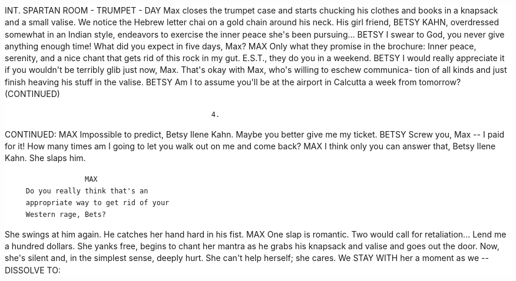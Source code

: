 INT. SPARTAN ROOM - TRUMPET - DAY
Max closes the trumpet case and starts chucking his
clothes and books in a knapsack and a small valise. We
notice the Hebrew letter chai on a gold chain around his
neck. His girl friend, BETSY KAHN, overdressed somewhat
in an Indian style, endeavors to exercise the inner peace
she's been pursuing...
                       BETSY
         I swear to God, you never give
         anything enough time! What did
         you expect in five days, Max?
                          MAX
         Only what    they promise in the
         brochure:     Inner peace, serenity,
         and a nice    chant that gets rid of
         this rock    in my gut. E.S.T., they
         do you in    a weekend.
                       BETSY
         I would really appreciate it if
         you wouldn't be terribly glib just
         now, Max.
That's okay with Max, who's willing to eschew communica-
tion of all kinds and just finish heaving his stuff in
the valise.
                       BETSY
         Am I to assume you'll be at the
         airport in Calcutta a week from
         tomorrow?
                                           (CONTINUED)

                                                     4.
CONTINUED:
                       MAX
         Impossible to predict, Betsy Ilene
         Kahn. Maybe you better give me my
         ticket.
                       BETSY
         Screw you, Max -- I paid for it!
         How many times am I going to let
         you walk out on me and come back?
                       MAX
         I think only you can answer that,
         Betsy Ilene Kahn.
She slaps him.

                       MAX
         Do you really think that's an
         appropriate way to get rid of your
         Western rage, Bets?
She swings at him again.   He catches her hand hard in his
fist.
                       MAX
         One slap is romantic. Two would
         call for retaliation... Lend me a
         hundred dollars.
She yanks free, begins to chant her mantra as he grabs
his knapsack and valise and goes out the door.  Now,
she's silent and, in the simplest sense, deeply hurt.
She can't help herself; she cares. We STAY WITH  her
a moment as we --
                                           DISSOLVE TO:
